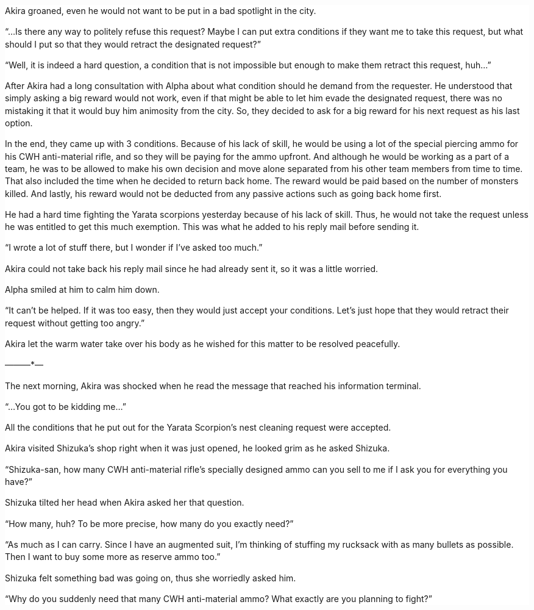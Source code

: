 Akira groaned, even he would not want to be put in a bad spotlight in the city.

“…Is there any way to politely refuse this request? Maybe I can put extra conditions if they want me to take this request, but what should I put so that they would retract the designated request?”

“Well, it is indeed a hard question, a condition that is not impossible but enough to make them retract this request, huh…”

After Akira had a long consultation with Alpha about what condition should he demand from the requester. He understood that simply asking a big reward would not work, even if that might be able to let him evade the designated request, there was no mistaking it that it would buy him animosity from the city. So, they decided to ask for a big reward for his next request as his last option.

In the end, they came up with 3 conditions. Because of his lack of skill, he would be using a lot of the special piercing ammo for his CWH anti-material rifle, and so they will be paying for the ammo upfront. And although he would be working as a part of a team, he was to be allowed to make his own decision and move alone separated from his other team members from time to time. That also included the time when he decided to return back home. The reward would be paid based on the number of monsters killed. And lastly, his reward would not be deducted from any passive actions such as going back home first.

He had a hard time fighting the Yarata scorpions yesterday because of his lack of skill. Thus, he would not take the request unless he was entitled to get this much exemption. This was what he added to his reply mail before sending it.

“I wrote a lot of stuff there, but I wonder if I’ve asked too much.”

Akira could not take back his reply mail since he had already sent it, so it was a little worried.

Alpha smiled at him to calm him down.

“It can’t be helped. If it was too easy, then they would just accept your conditions. Let’s just hope that they would retract their request without getting too angry.”

Akira let the warm water take over his body as he wished for this matter to be resolved peacefully.

—*—*—*—

The next morning, Akira was shocked when he read the message that reached his information terminal.

“…You got to be kidding me…”

All the conditions that he put out for the Yarata Scorpion’s nest cleaning request were accepted.

Akira visited Shizuka’s shop right when it was just opened, he looked grim as he asked Shizuka.

“Shizuka-san, how many CWH anti-material rifle’s specially designed ammo can you sell to me if I ask you for everything you have?”

Shizuka tilted her head when Akira asked her that question.

“How many, huh? To be more precise, how many do you exactly need?”

“As much as I can carry. Since I have an augmented suit, I’m thinking of stuffing my rucksack with as many bullets as possible. Then I want to buy some more as reserve ammo too.”

Shizuka felt something bad was going on, thus she worriedly asked him.

“Why do you suddenly need that many CWH anti-material ammo? What exactly are you planning to fight?”
